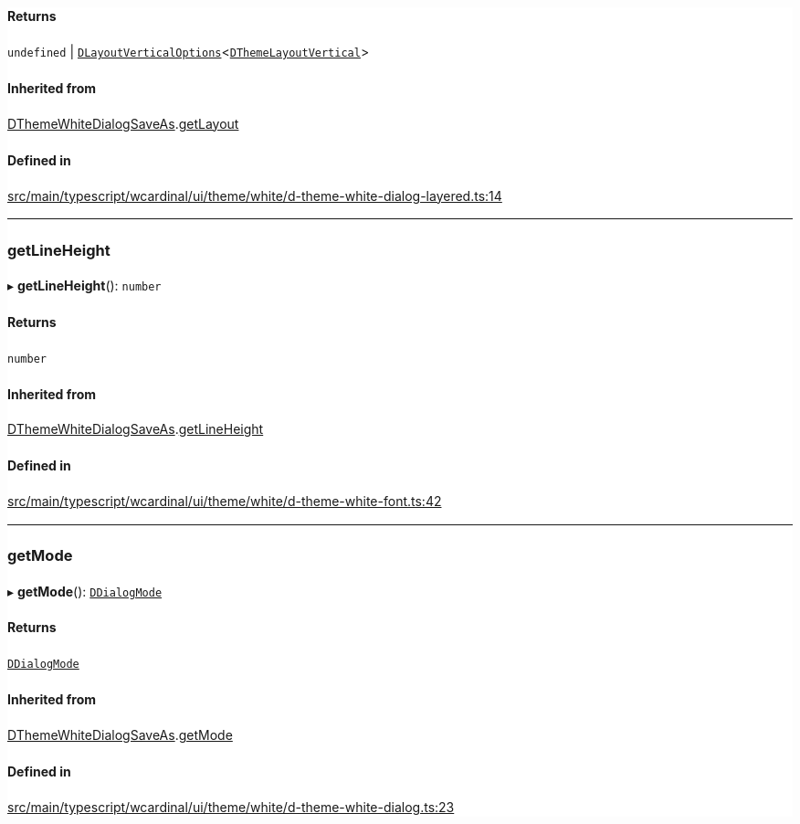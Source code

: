 #### Returns

`undefined` \| [`DLayoutVerticalOptions`](../interfaces/DLayoutVerticalOptions.md)\<[`DThemeLayoutVertical`](../interfaces/DThemeLayoutVertical.md)\>

#### Inherited from

[DThemeWhiteDialogSaveAs](DThemeWhiteDialogSaveAs.md).[getLayout](DThemeWhiteDialogSaveAs.md#getlayout)

#### Defined in

[src/main/typescript/wcardinal/ui/theme/white/d-theme-white-dialog-layered.ts:14](https://github.com/winter-cardinal/winter-cardinal-ui/blob/v0.457.0/src/main/typescript/wcardinal/ui/theme/white/d-theme-white-dialog-layered.ts#L14)

___

### getLineHeight

▸ **getLineHeight**(): `number`

#### Returns

`number`

#### Inherited from

[DThemeWhiteDialogSaveAs](DThemeWhiteDialogSaveAs.md).[getLineHeight](DThemeWhiteDialogSaveAs.md#getlineheight)

#### Defined in

[src/main/typescript/wcardinal/ui/theme/white/d-theme-white-font.ts:42](https://github.com/winter-cardinal/winter-cardinal-ui/blob/v0.457.0/src/main/typescript/wcardinal/ui/theme/white/d-theme-white-font.ts#L42)

___

### getMode

▸ **getMode**(): [`DDialogMode`](../index.md#ddialogmode)

#### Returns

[`DDialogMode`](../index.md#ddialogmode)

#### Inherited from

[DThemeWhiteDialogSaveAs](DThemeWhiteDialogSaveAs.md).[getMode](DThemeWhiteDialogSaveAs.md#getmode)

#### Defined in

[src/main/typescript/wcardinal/ui/theme/white/d-theme-white-dialog.ts:23](https://github.com/winter-cardinal/winter-cardinal-ui/blob/v0.457.0/src/main/typescript/wcardinal/ui/theme/white/d-theme-white-dialog.ts#L23)
